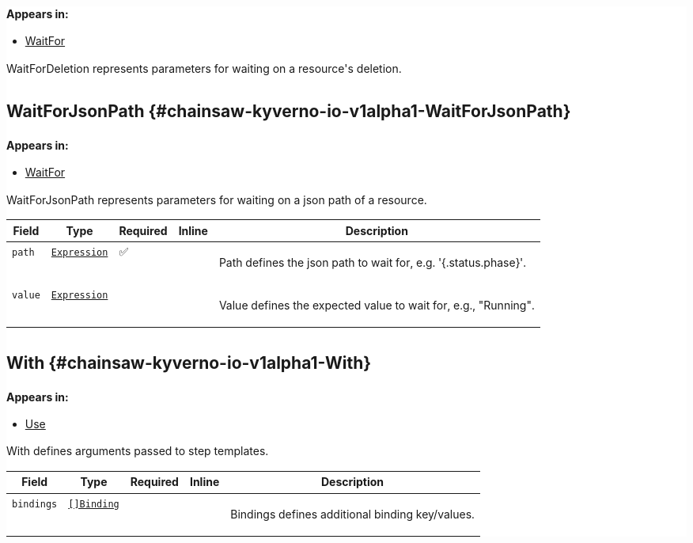 **Appears in:**
    
- [WaitFor](#chainsaw-kyverno-io-v1alpha1-WaitFor)

<p>WaitForDeletion represents parameters for waiting on a resource's deletion.</p>


## WaitForJsonPath     {#chainsaw-kyverno-io-v1alpha1-WaitForJsonPath}

**Appears in:**
    
- [WaitFor](#chainsaw-kyverno-io-v1alpha1-WaitFor)

<p>WaitForJsonPath represents parameters for waiting on a json path of a resource.</p>


| Field | Type | Required | Inline | Description |
|---|---|---|---|---|
| `path` | [`Expression`](#chainsaw-kyverno-io-v1alpha1-Expression) | :white_check_mark: |  | <p>Path defines the json path to wait for, e.g. '{.status.phase}'.</p> |
| `value` | [`Expression`](#chainsaw-kyverno-io-v1alpha1-Expression) |  |  | <p>Value defines the expected value to wait for, e.g., "Running".</p> |

## With     {#chainsaw-kyverno-io-v1alpha1-With}

**Appears in:**
    
- [Use](#chainsaw-kyverno-io-v1alpha1-Use)

<p>With defines arguments passed to step templates.</p>


| Field | Type | Required | Inline | Description |
|---|---|---|---|---|
| `bindings` | [`[]Binding`](#chainsaw-kyverno-io-v1alpha1-Binding) |  |  | <p>Bindings defines additional binding key/values.</p> |

  